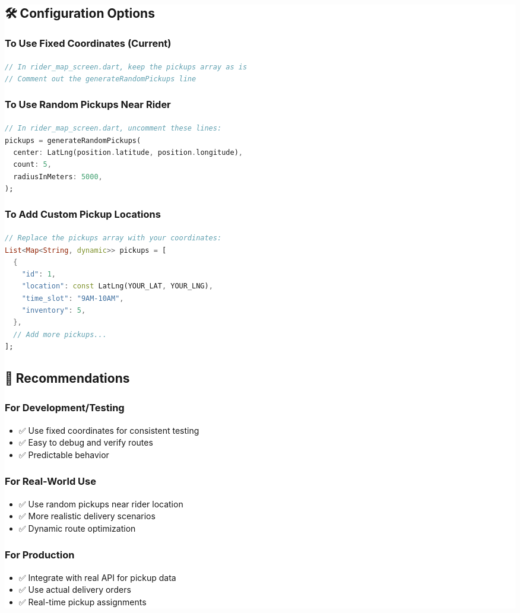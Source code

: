 ## 🛠️ **Configuration Options**

### **To Use Fixed Coordinates (Current)**
```dart
// In rider_map_screen.dart, keep the pickups array as is
// Comment out the generateRandomPickups line
```

### **To Use Random Pickups Near Rider**
```dart
// In rider_map_screen.dart, uncomment these lines:
pickups = generateRandomPickups(
  center: LatLng(position.latitude, position.longitude),
  count: 5,
  radiusInMeters: 5000,
);
```

### **To Add Custom Pickup Locations**
```dart
// Replace the pickups array with your coordinates:
List<Map<String, dynamic>> pickups = [
  {
    "id": 1,
    "location": const LatLng(YOUR_LAT, YOUR_LNG),
    "time_slot": "9AM-10AM",
    "inventory": 5,
  },
  // Add more pickups...
];
```

## 🎯 **Recommendations**

### **For Development/Testing**
- ✅ Use fixed coordinates for consistent testing
- ✅ Easy to debug and verify routes
- ✅ Predictable behavior

### **For Real-World Use**
- ✅ Use random pickups near rider location
- ✅ More realistic delivery scenarios
- ✅ Dynamic route optimization

### **For Production**
- ✅ Integrate with real API for pickup data
- ✅ Use actual delivery orders
- ✅ Real-time pickup assignments
